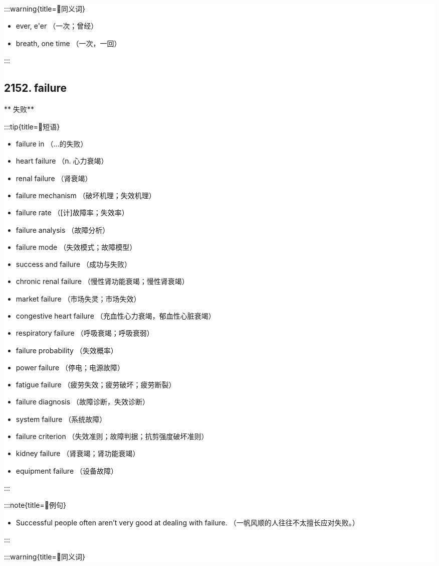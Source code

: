:::warning{title=🤔同义词}

- ever, e'er （一次；曾经）

- breath, one time （一次，一回）

:::


## 2152. failure

** 失败**

:::tip{title=🤩短语}

- failure in （…的失败）

- heart failure （n. 心力衰竭）

- renal failure （肾衰竭）

- failure mechanism （破坏机理；失效机理）

- failure rate （[计]故障率；失效率）

- failure analysis （故障分析）

- failure mode （失效模式；故障模型）

- success and failure （成功与失败）

- chronic renal failure （慢性肾功能衰竭；慢性肾衰竭）

- market failure （市场失灵；市场失效）

- congestive heart failure （充血性心力衰竭，郁血性心脏衰竭）

- respiratory failure （呼吸衰竭；呼吸衰弱）

- failure probability （失效概率）

- power failure （停电；电源故障）

- fatigue failure （疲劳失效；疲劳破坏；疲劳断裂）

- failure diagnosis （故障诊断，失效诊断）

- system failure （系统故障）

- failure criterion （失效准则；故障判据；抗剪强度破坏准则）

- kidney failure （肾衰竭；肾功能衰竭）

- equipment failure （设备故障）

:::

:::note{title=🎤例句}

- Successful people often aren’t very good at dealing with failure. （一帆风顺的人往往不太擅长应对失败。）

:::

:::warning{title=🤔同义词}
